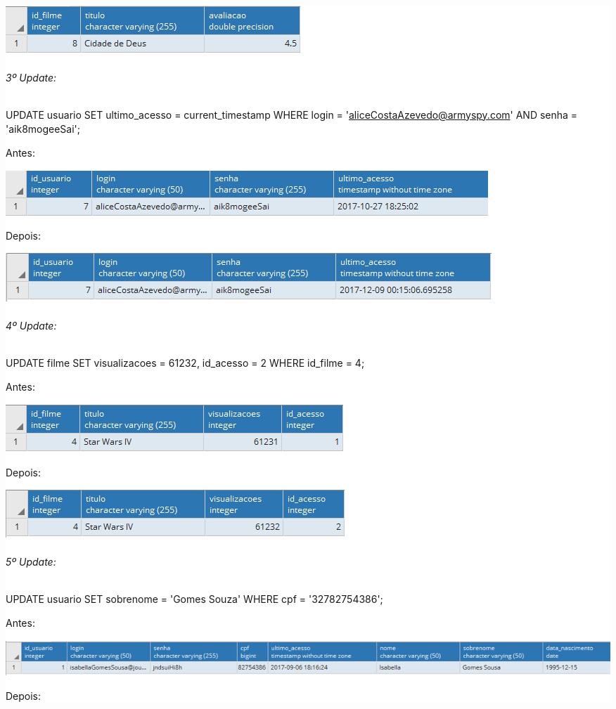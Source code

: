 ![Alt Text](https://github.com/netifes/trab01/blob/master/images/9%20-%20TABELAS%20E%20PRINCIPAIS%20CONSULTAS/9.5%20ATUALIZA%C3%87%C3%83O%20E%20EXCLUS%C3%83O%20DE%20DADOS%20(M%C3%ADnimo%206)/Screenshot_4.png)

###### 3º Update:
UPDATE usuario SET ultimo_acesso = current_timestamp WHERE login = 'aliceCostaAzevedo@armyspy.com' AND senha = 'aik8mogeeSai';

Antes:

![Alt Text](https://github.com/netifes/trab01/blob/master/images/9%20-%20TABELAS%20E%20PRINCIPAIS%20CONSULTAS/9.5%20ATUALIZA%C3%87%C3%83O%20E%20EXCLUS%C3%83O%20DE%20DADOS%20(M%C3%ADnimo%206)/Screenshot_5.png)

Depois:

![Alt Text](https://github.com/netifes/trab01/blob/master/images/9%20-%20TABELAS%20E%20PRINCIPAIS%20CONSULTAS/9.5%20ATUALIZA%C3%87%C3%83O%20E%20EXCLUS%C3%83O%20DE%20DADOS%20(M%C3%ADnimo%206)/Screenshot_6.png)

###### 4º Update:
UPDATE filme SET visualizacoes = 61232, id_acesso = 2 WHERE id_filme = 4;

Antes:

![Alt Text](https://github.com/netifes/trab01/blob/master/images/9%20-%20TABELAS%20E%20PRINCIPAIS%20CONSULTAS/9.5%20ATUALIZA%C3%87%C3%83O%20E%20EXCLUS%C3%83O%20DE%20DADOS%20(M%C3%ADnimo%206)/Screenshot_7.png)

Depois:

![Alt Text](https://github.com/netifes/trab01/blob/master/images/9%20-%20TABELAS%20E%20PRINCIPAIS%20CONSULTAS/9.5%20ATUALIZA%C3%87%C3%83O%20E%20EXCLUS%C3%83O%20DE%20DADOS%20(M%C3%ADnimo%206)/Screenshot_8.png)

###### 5º Update:
UPDATE usuario SET sobrenome = 'Gomes Souza' WHERE cpf = '32782754386';

Antes:

![Alt Text](https://github.com/netifes/trab01/blob/master/images/9%20-%20TABELAS%20E%20PRINCIPAIS%20CONSULTAS/9.5%20ATUALIZA%C3%87%C3%83O%20E%20EXCLUS%C3%83O%20DE%20DADOS%20(M%C3%ADnimo%206)/Screenshot_9.png)

Depois:
